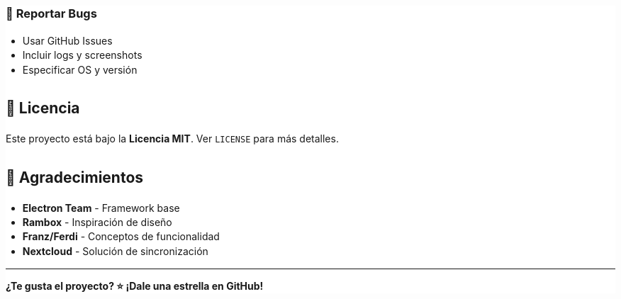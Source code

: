 ### 🐛 **Reportar Bugs**
- Usar GitHub Issues
- Incluir logs y screenshots
- Especificar OS y versión

## 📄 **Licencia**

Este proyecto está bajo la **Licencia MIT**. Ver `LICENSE` para más detalles.

## 🙏 **Agradecimientos**

- **Electron Team** - Framework base
- **Rambox** - Inspiración de diseño
- **Franz/Ferdi** - Conceptos de funcionalidad
- **Nextcloud** - Solución de sincronización

---

**¿Te gusta el proyecto? ⭐ ¡Dale una estrella en GitHub!**
